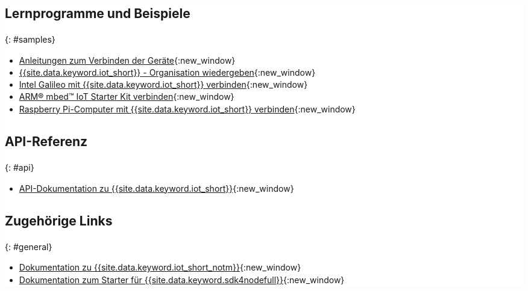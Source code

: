 ## Lernprogramme und Beispiele
{: #samples}
* [Anleitungen zum Verbinden der Geräte](https://developer.ibm.com/recipes/?post_type=tutorials&s=iot){:new_window}
* [{{site.data.keyword.iot_short}} - Organisation wiedergeben](https://play.internetofthings.ibmcloud.com/){:new_window}
* [Intel Galileo mit {{site.data.keyword.iot_short}} verbinden](https://developer.ibm.com/recipes/tutorials/connect-an-intel-galileo-to-the-internet-of-things-foundation-connect/){:new_window}
* [ARM&reg; mbed&trade; IoT Starter Kit verbinden](https://developer.ibm.com/recipes/tutorials/arm-mbed-iot-starter-kit-part-1/){:new_window}
* [Raspberry Pi-Computer mit {{site.data.keyword.iot_short}} verbinden](https://developer.ibm.com/recipes/tutorials/raspberry-pi-4/){:new_window}

## API-Referenz
{: #api}
* [API-Dokumentation zu {{site.data.keyword.iot_short}}](https://docs.internetofthings.ibmcloud.com/swagger/v0002.html#/){:new_window}


## Zugehörige Links
{: #general}
* [Dokumentation zu {{site.data.keyword.iot_short_notm}}](https://www.bluemix.net/docs/services/IoT/iotplatform_overview.html){:new_window}
* [Dokumentation zum Starter für {{site.data.keyword.sdk4nodefull}}](https://console.ng.bluemix.net/docs/starters/Node-RED/nodered.html){:new_window}
